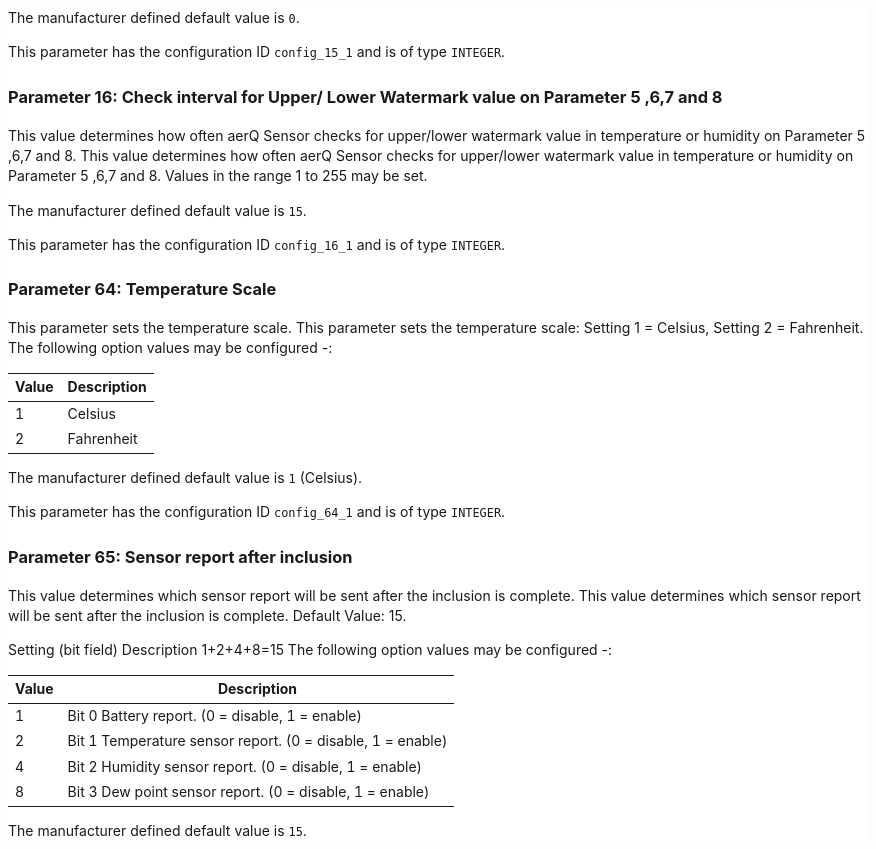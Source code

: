 The manufacturer defined default value is ```0```.

This parameter has the configuration ID ```config_15_1``` and is of type ```INTEGER```.


### Parameter 16: Check interval for Upper/ Lower Watermark value on Parameter 5 ,6,7 and 8

This value determines how often aerQ Sensor checks for upper/lower watermark value in temperature or humidity on Parameter 5 ,6,7 and 8.
This value determines how often aerQ Sensor checks for upper/lower watermark value in temperature or humidity on Parameter 5 ,6,7 and 8.
Values in the range 1 to 255 may be set.

The manufacturer defined default value is ```15```.

This parameter has the configuration ID ```config_16_1``` and is of type ```INTEGER```.


### Parameter 64: Temperature Scale

This parameter sets the temperature scale.
This parameter sets the temperature scale: Setting 1 = Celsius, Setting 2 = Fahrenheit.
The following option values may be configured -:

| Value  | Description |
|--------|-------------|
| 1 | Celsius |
| 2 | Fahrenheit |

The manufacturer defined default value is ```1``` (Celsius).

This parameter has the configuration ID ```config_64_1``` and is of type ```INTEGER```.


### Parameter 65: Sensor report after inclusion

This value determines which sensor report will be sent after the inclusion is complete.
This value determines which sensor report will be sent after the inclusion is complete. Default Value: 15.  


Setting (bit field) Description 1+2+4+8=15
The following option values may be configured -:

| Value  | Description |
|--------|-------------|
| 1 | Bit 0 Battery report. (0 = disable, 1 = enable) |
| 2 | Bit 1 Temperature sensor report. (0 = disable, 1 = enable) |
| 4 | Bit 2 Humidity sensor report. (0 = disable, 1 = enable) |
| 8 | Bit 3 Dew point sensor report. (0 = disable, 1 = enable) |

The manufacturer defined default value is ```15```.
